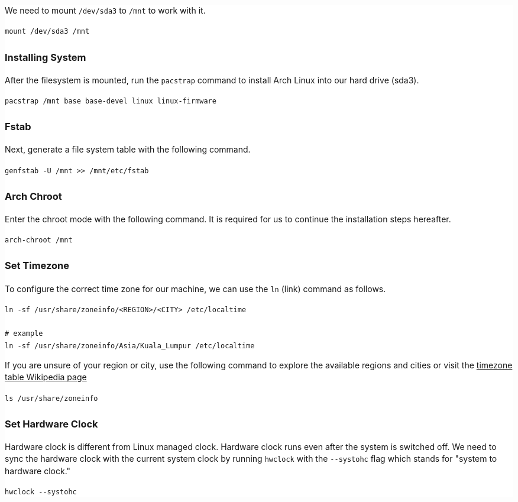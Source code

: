 We need to mount `/dev/sda3` to `/mnt` to work with it.

```
mount /dev/sda3 /mnt
```

### Installing System

After the filesystem is mounted, run the `pacstrap` command to install Arch Linux into our hard drive (sda3).

```
pacstrap /mnt base base-devel linux linux-firmware
```

### Fstab

Next, generate a file system table with the following command.

```
genfstab -U /mnt >> /mnt/etc/fstab
```

### Arch Chroot

Enter the chroot mode with the following command. It is required for us to continue the installation steps hereafter.

```
arch-chroot /mnt
```

### Set Timezone

To configure the correct time zone for our machine, we can use the `ln` (link) command as follows.

```
ln -sf /usr/share/zoneinfo/<REGION>/<CITY> /etc/localtime

# example
ln -sf /usr/share/zoneinfo/Asia/Kuala_Lumpur /etc/localtime
```

If you are unsure of your region or city, use the following command to explore the available regions and cities or visit the [timezone table Wikipedia page](https://en.wikipedia.org/wiki/List_of_tz_database_time_zones)

```
ls /usr/share/zoneinfo
```

### Set Hardware Clock

Hardware clock is different from Linux managed clock. Hardware clock runs even after the system is switched off. We need to sync the hardware clock with the current system clock by running `hwclock` with the `--systohc` flag which stands for "system to hardware clock."

```
hwclock --systohc
```
